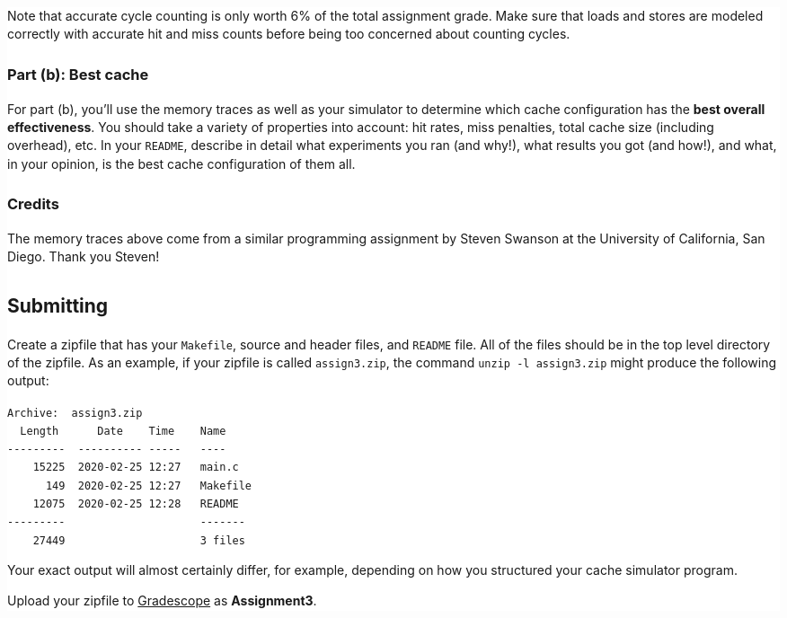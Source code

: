 Note that accurate cycle counting is only worth 6% of the total assignment
grade.  Make sure that loads and stores are modeled correctly with accurate
hit and miss counts before being too concerned about counting cycles.

### Part (b): Best cache

For part (b), you’ll use the memory traces as well as your
simulator to determine which cache configuration has the **best overall
effectiveness**. You should take a variety of properties into account:
hit rates, miss penalties, total cache size (including overhead), etc.
In your `README`, describe in detail what experiments you ran (and
why\!), what results you got (and how\!), and what, in your opinion, is
the best cache configuration of them all.

### Credits

The memory traces above come from a similar programming assignment by
Steven Swanson at the University of California, San Diego. Thank you
Steven\!

## Submitting

Create a zipfile that has your `Makefile`, source and header files, and
`README` file. All of the files should be in the top level directory of
the zipfile. As an example, if your zipfile is called `assign3.zip`, the
command `unzip -l assign3.zip` might produce the following output:

```
Archive:  assign3.zip
  Length      Date    Time    Name
---------  ---------- -----   ----
    15225  2020-02-25 12:27   main.c
      149  2020-02-25 12:27   Makefile
    12075  2020-02-25 12:28   README
---------                     -------
    27449                     3 files
```

Your exact output will almost certainly differ, for example, depending on
how you structured your cache simulator program.

Upload your zipfile to [Gradescope](https://www.gradescope.com) as **Assignment3**.
